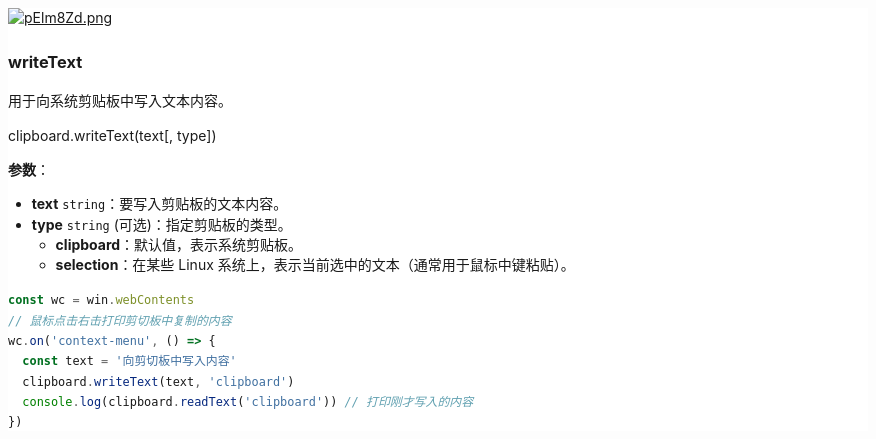 [![pElm8Zd.png](https://s21.ax1x.com/2025/02/22/pElm8Zd.png)](https://imgse.com/i/pElm8Zd)

### writeText

用于向系统剪贴板中写入文本内容。

clipboard.writeText(text[, type])

**参数**：

- **text** `string`：要写入剪贴板的文本内容。
- **type** `string` (可选)：指定剪贴板的类型。
  - **clipboard**：默认值，表示系统剪贴板。
  - **selection**：在某些 Linux 系统上，表示当前选中的文本（通常用于鼠标中键粘贴）。

```js
const wc = win.webContents
// 鼠标点击右击打印剪切板中复制的内容
wc.on('context-menu', () => {
  const text = '向剪切板中写入内容'
  clipboard.writeText(text, 'clipboard')
  console.log(clipboard.readText('clipboard')) // 打印刚才写入的内容
})
```
